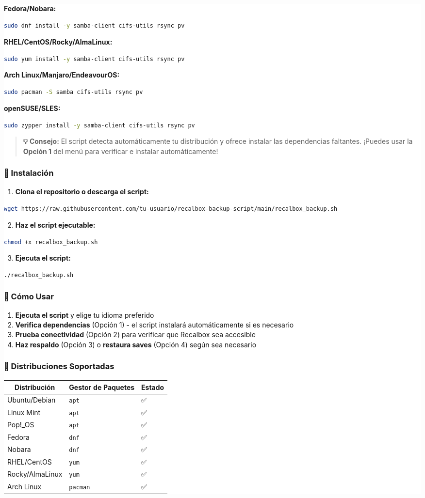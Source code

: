 **Fedora/Nobara:**

```bash
sudo dnf install -y samba-client cifs-utils rsync pv
```

**RHEL/CentOS/Rocky/AlmaLinux:**

```bash
sudo yum install -y samba-client cifs-utils rsync pv
```

**Arch Linux/Manjaro/EndeavourOS:**

```bash
sudo pacman -S samba cifs-utils rsync pv
```

**openSUSE/SLES:**

```bash
sudo zypper install -y samba-client cifs-utils rsync pv
```

> **💡 Consejo:** El script detecta automáticamente tu distribución y ofrece instalar las dependencias faltantes. ¡Puedes usar la **Opción 1** del menú para verificar e instalar automáticamente!

### 🚀 Instalación

1. **Clona el repositorio o [descarga el script](https://github.com/guizmo-silva/recalbox-saves-backup-linux/releases/tag/v1.0.0):**

```bash
wget https://raw.githubusercontent.com/tu-usuario/recalbox-backup-script/main/recalbox_backup.sh
```

2. **Haz el script ejecutable:**

```bash
chmod +x recalbox_backup.sh
```

3. **Ejecuta el script:**

```bash
./recalbox_backup.sh
```

### 📖 Cómo Usar

1. **Ejecuta el script** y elige tu idioma preferido
2. **Verifica dependencias** (Opción 1) - el script instalará automáticamente si es necesario
3. **Prueba conectividad** (Opción 2) para verificar que Recalbox sea accesible
4. **Haz respaldo** (Opción 3) o **restaura saves** (Opción 4) según sea necesario

### 🐧 Distribuciones Soportadas


| Distribución   | Gestor de Paquetes | Estado |
| ----------------- | -------------------- | -------- |
| Ubuntu/Debian   | `apt`              | ✅     |
| Linux Mint      | `apt`              | ✅     |
| Pop!_OS         | `apt`              | ✅     |
| Fedora          | `dnf`              | ✅     |
| Nobara          | `dnf`              | ✅     |
| RHEL/CentOS     | `yum`              | ✅     |
| Rocky/AlmaLinux | `yum`              | ✅     |
| Arch Linux      | `pacman`           | ✅     |